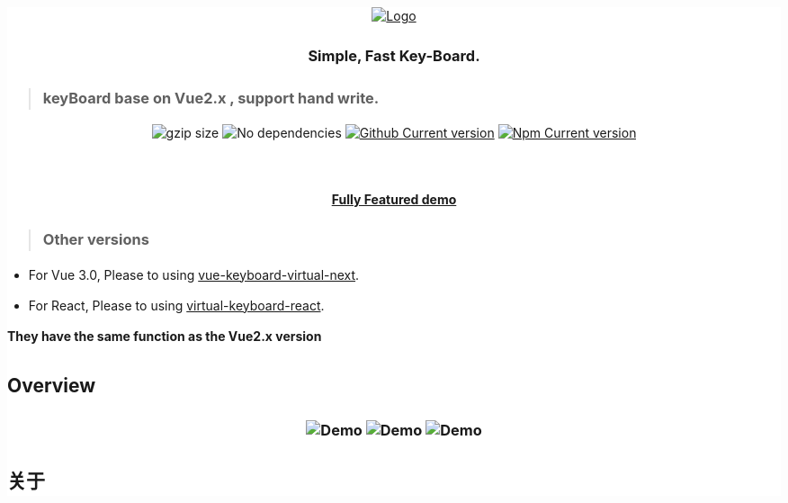 <p align="center">
  <a href="https://www.cmappax.com/keyboard/vue2.x">
    <img width="500" src="https://www.cmappax.com/editorResource/keyboard/keyboard.svg" alt="Logo">
  </a>
</p>

<h3 align="center">
    Simple, Fast Key-Board.
</h3>

> ### keyBoard base on Vue2.x , support hand write.

<p align="center">  
  <img alt="gzip size" src="https://img.badgesize.io/https://raw.githubusercontent.com/cangshudada/vue-keyBoard/main/lib/keyboard.min.js?compression=gzip&style=flat-square">
  <img alt="No dependencies" src="https://img.shields.io/badge/dependencies-none-27ae60.svg?style=popout-square">
  <a href="https://github.com/cangshudada/vue-keyBoard/releases"><img alt="Github Current version"
  src="https://img.shields.io/github/v/release/cangshudada/vue-keyBoard.svg?style=flat-square"></a>
  <a href="https://www.npmjs.com/package/keyboard-virtual-vue"><img alt="Npm Current version"
  src="https://img.shields.io/npm/v/keyboard-virtual-vue.svg?style=flat-square"></a>
</p>

<br>

<h4 align="center">
  <a href="https://www.cmappax.com/keyboard/vue2.x">Fully Featured demo</a>
</h4>

> ### Other versions

- For Vue 3.0, Please to using [vue-keyboard-virtual-next](https://github.com/cangshudada/vue-keyBoard-next).

- For React, Please to using [virtual-keyboard-react](https://github.com/cangshudada/react-keyBoard).



**They have the same function as the Vue2.x version**



## Overview

<h3 align="center">
  <img width="250" alt="Demo" src="https://www.cmappax.com/editorResource/keyboard/overview1.jpg"/>
  <img width="250" alt="Demo" src="https://www.cmappax.com/editorResource/keyboard/overview2.jpg"/>
  <img width="250" alt="Demo" src="https://www.cmappax.com/editorResource/keyboard/overview3.jpg"/>
</h3>



## 关于
